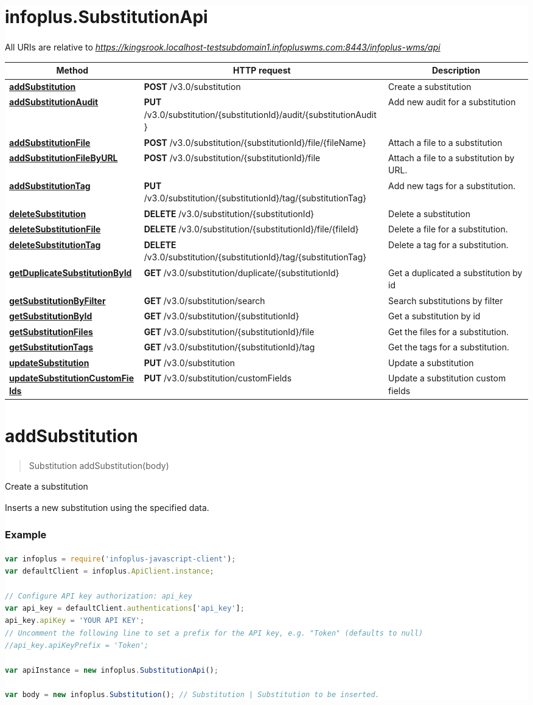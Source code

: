 # infoplus.SubstitutionApi

All URIs are relative to *https://kingsrook.localhost-testsubdomain1.infopluswms.com:8443/infoplus-wms/api*

Method | HTTP request | Description
------------- | ------------- | -------------
[**addSubstitution**](SubstitutionApi.md#addSubstitution) | **POST** /v3.0/substitution | Create a substitution
[**addSubstitutionAudit**](SubstitutionApi.md#addSubstitutionAudit) | **PUT** /v3.0/substitution/{substitutionId}/audit/{substitutionAudit} | Add new audit for a substitution
[**addSubstitutionFile**](SubstitutionApi.md#addSubstitutionFile) | **POST** /v3.0/substitution/{substitutionId}/file/{fileName} | Attach a file to a substitution
[**addSubstitutionFileByURL**](SubstitutionApi.md#addSubstitutionFileByURL) | **POST** /v3.0/substitution/{substitutionId}/file | Attach a file to a substitution by URL.
[**addSubstitutionTag**](SubstitutionApi.md#addSubstitutionTag) | **PUT** /v3.0/substitution/{substitutionId}/tag/{substitutionTag} | Add new tags for a substitution.
[**deleteSubstitution**](SubstitutionApi.md#deleteSubstitution) | **DELETE** /v3.0/substitution/{substitutionId} | Delete a substitution
[**deleteSubstitutionFile**](SubstitutionApi.md#deleteSubstitutionFile) | **DELETE** /v3.0/substitution/{substitutionId}/file/{fileId} | Delete a file for a substitution.
[**deleteSubstitutionTag**](SubstitutionApi.md#deleteSubstitutionTag) | **DELETE** /v3.0/substitution/{substitutionId}/tag/{substitutionTag} | Delete a tag for a substitution.
[**getDuplicateSubstitutionById**](SubstitutionApi.md#getDuplicateSubstitutionById) | **GET** /v3.0/substitution/duplicate/{substitutionId} | Get a duplicated a substitution by id
[**getSubstitutionByFilter**](SubstitutionApi.md#getSubstitutionByFilter) | **GET** /v3.0/substitution/search | Search substitutions by filter
[**getSubstitutionById**](SubstitutionApi.md#getSubstitutionById) | **GET** /v3.0/substitution/{substitutionId} | Get a substitution by id
[**getSubstitutionFiles**](SubstitutionApi.md#getSubstitutionFiles) | **GET** /v3.0/substitution/{substitutionId}/file | Get the files for a substitution.
[**getSubstitutionTags**](SubstitutionApi.md#getSubstitutionTags) | **GET** /v3.0/substitution/{substitutionId}/tag | Get the tags for a substitution.
[**updateSubstitution**](SubstitutionApi.md#updateSubstitution) | **PUT** /v3.0/substitution | Update a substitution
[**updateSubstitutionCustomFields**](SubstitutionApi.md#updateSubstitutionCustomFields) | **PUT** /v3.0/substitution/customFields | Update a substitution custom fields


<a name="addSubstitution"></a>
# **addSubstitution**
> Substitution addSubstitution(body)

Create a substitution

Inserts a new substitution using the specified data.

### Example
```javascript
var infoplus = require('infoplus-javascript-client');
var defaultClient = infoplus.ApiClient.instance;

// Configure API key authorization: api_key
var api_key = defaultClient.authentications['api_key'];
api_key.apiKey = 'YOUR API KEY';
// Uncomment the following line to set a prefix for the API key, e.g. "Token" (defaults to null)
//api_key.apiKeyPrefix = 'Token';

var apiInstance = new infoplus.SubstitutionApi();

var body = new infoplus.Substitution(); // Substitution | Substitution to be inserted.


```